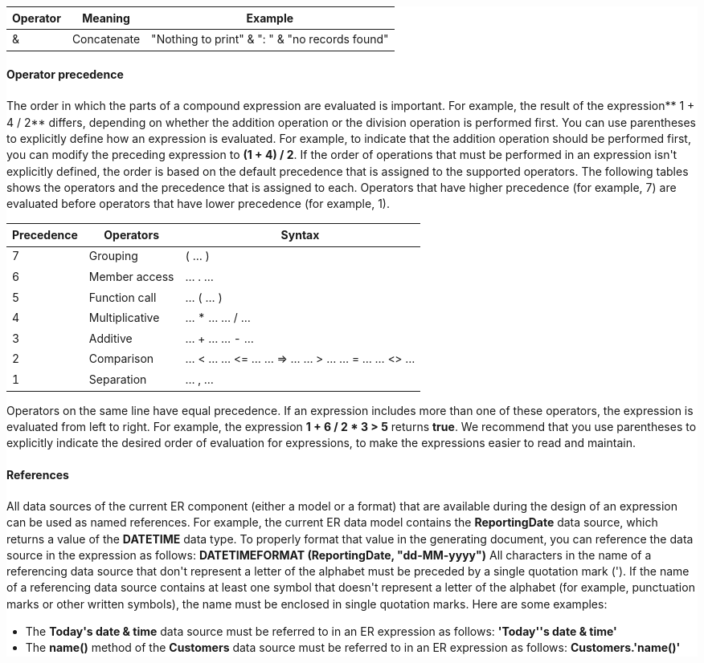 | Operator | Meaning     | Example                                        |
|----------|-------------|------------------------------------------------|
| &        | Concatenate | "Nothing to print" & ": " & "no records found" |

#### <a name="operator-precedence"></a>Operator precedence

The order in which the parts of a compound expression are evaluated is important. For example, the result of the expression** 1 + 4 / 2** differs, depending on whether the addition operation or the division operation is performed first. You can use parentheses to explicitly define how an expression is evaluated. For example, to indicate that the addition operation should be performed first, you can modify the preceding expression to **(1 + 4) / 2**. If the order of operations that must be performed in an expression isn't explicitly defined, the order is based on the default precedence that is assigned to the supported operators. The following tables shows the operators and the precedence that is assigned to each. Operators that have higher precedence (for example, 7) are evaluated before operators that have lower precedence (for example, 1).

| Precedence | Operators      | Syntax                                                   |
|------------|----------------|----------------------------------------------------------|
| 7          | Grouping       | ( … )                                                    |
| 6          | Member access  | … . …                                                    |
| 5          | Function call  | … ( … )                                                  |
| 4          | Multiplicative | … \* … … / …                                             |
| 3          | Additive       | … + … … - …                                              |
| 2          | Comparison     | … &lt; … … &lt;= … … =&gt; … … &gt; … … = … … &lt;&gt; … |
| 1          | Separation     | … , …                                                    |

Operators on the same line have equal precedence. If an expression includes more than one of these operators, the expression is evaluated from left to right. For example, the expression **1 + 6 / 2 \* 3 &gt; 5** returns **true**. We recommend that you use parentheses to explicitly indicate the desired order of evaluation for expressions, to make the expressions easier to read and maintain.

#### <a name="references"></a>References

All data sources of the current ER component (either a model or a format) that are available during the design of an expression can be used as named references. For example, the current ER data model contains the **ReportingDate** data source, which returns a value of the **DATETIME** data type. To properly format that value in the generating document, you can reference the data source in the expression as follows: **DATETIMEFORMAT (ReportingDate, "dd-MM-yyyy")** All characters in the name of a referencing data source that don't represent a letter of the alphabet must be preceded by a single quotation mark ('). If the name of a referencing data source contains at least one symbol that doesn't represent a letter of the alphabet (for example, punctuation marks or other written symbols), the name must be enclosed in single quotation marks. Here are some examples:

-   The **Today's date & time** data source must be referred to in an ER expression as follows: **'Today''s date & time'**
-   The **name()** method of the **Customers** data source must be referred to in an ER expression as follows: **Customers.'name()'**
